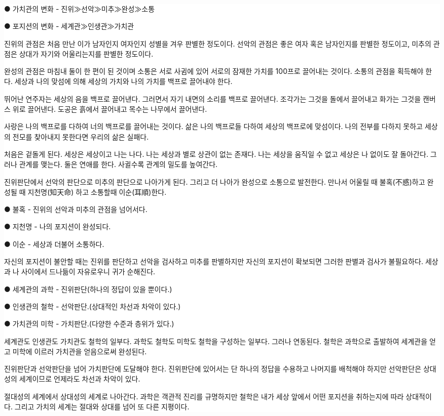   
● 가치관의 변화 - 진위≫선악≫미추≫완성≫소통
  
● 포지션의 변화 - 세계관≫인생관≫가치관 
  

  
진위의 관점은 처음 만난 이가 남자인지 여자인지 성별을 겨우 판별한 정도이다. 선악의 관점은 좋은 여자 혹은 남자인지를 판별한 정도이고, 미추의 관점은 상대가 자기와 어울리는지를 판별한 정도이다. 
  

  
완성의 관점은 마침내 둘이 한 편이 된 것이며 소통은 서로 사귐에 있어 서로의 잠재한 가치를 100프로 끌어내는 것이다. 소통의 관점을 획득해야 한다. 세상과 나의 맞섬에 의해 세상의 가치와 나의 가치를 백프로 끌어내야 한다.
  

  
뛰어난 연주자는 세상의 음을 백프로 끌어낸다. 그러면서 자기 내면의 소리를 백프로 끌어낸다. 조각가는 그것을 돌에서 끌어내고 화가는 그것을 캔버스 위로 끌어낸다. 도공은 흙에서 끌어내고 목수는 나무에서 끌어낸다.
  

  
사랑은 나의 백프로를 다하여 너의 백프로를 끌어내는 것이다. 삶은 나의 백프로들 다하여 세상의 백프로에 맞섬이다. 나의 전부를 다하지 못하고 세상의 전모를 찾아내지 못한다면 우리의 삶은 실패다.
  

  
처음은 겉돌게 된다. 세상은 세상이고 나는 나다. 나는 세상과 별로 상관이 없는 존재다. 나는 세상을 움직일 수 없고 세상은 나 없이도 잘 돌아간다. 그러나 관계를 맺는다. 둘은 연애를 한다. 사귈수록 관계의 밀도를 높여간다. 
  

  
진위판단에서 선악의 판단으로 미추의 판단으로 나아가게 된다. 그리고 더 나아가 완성으로 소통으로 발전한다. 만나서 어울릴 때 불혹(不惑)하고 완성될 때 지천명(知天命) 하고 소통할때 이순(耳順)한다. 
  

  
● 불혹 - 진위의 선악과 미추의 관점을 넘어서다. 
  
● 지천명 - 나의 포지션이 완성되다. 
  
● 이순 - 세상과 더불어 소통하다. 
  

  
자신의 포지션이 불안할 때는 진위를 판단하고 선악을 검사하고 미추를 판별하지만 자신의 포지션이 확보되면 그러한 판별과 검사가 불필요하다. 세상과 나 사이에서 드나듦이 자유로우니 귀가 순해진다. 
  

  
● 세계관의 과학 - 진위판단(하나의 정답이 있을 뿐이다.)
  
● 인생관의 철학 - 선악판단.(상대적인 차선과 차악이 있다.)
  
● 가치관의 미학 - 가치판단.(다양한 수준과 층위가 있다.)
  

  
세계관도 인생관도 가치관도 철학의 일부다. 과학도 철학도 미학도 철학을 구성하는 일부다. 그러나 연동된다. 철학은 과학으로 출발하여 세계관을 얻고 미학에 이르러 가치관을 얻음으로써 완성된다. 
  

  
진위판단과 선악판단을 넘어 가치판단에 도달해야 한다. 진위판단에 있어서는 단 하나의 정답을 수용하고 나머지를 배척해야 하지만 선악판단은 상대성의 세계이므로 언제라도 차선과 차악이 있다. 
  

  
절대성의 세계에서 상대성의 세계로 나아간다. 과학은 객관적 진리를 규명하지만 철학은 내가 세상 앞에서 어떤 포지션을 취하는지에 따라 상대적이다. 그리고 가치의 세계는 절대와 상대를 넘어 또 다른 지평이다.
  